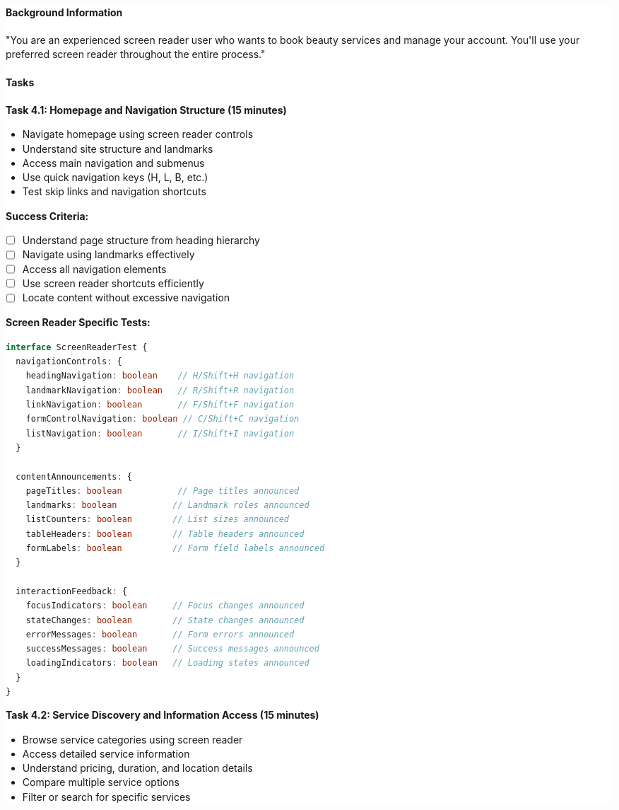 #### Background Information
"You are an experienced screen reader user who wants to book beauty services and manage your account. You'll use your preferred screen reader throughout the entire process."

#### Tasks

**Task 4.1: Homepage and Navigation Structure (15 minutes)**
- Navigate homepage using screen reader controls
- Understand site structure and landmarks
- Access main navigation and submenus
- Use quick navigation keys (H, L, B, etc.)
- Test skip links and navigation shortcuts

**Success Criteria:**
- [ ] Understand page structure from heading hierarchy
- [ ] Navigate using landmarks effectively
- [ ] Access all navigation elements
- [ ] Use screen reader shortcuts efficiently
- [ ] Locate content without excessive navigation

**Screen Reader Specific Tests:**
```typescript
interface ScreenReaderTest {
  navigationControls: {
    headingNavigation: boolean    // H/Shift+H navigation
    landmarkNavigation: boolean   // R/Shift+R navigation
    linkNavigation: boolean       // F/Shift+F navigation
    formControlNavigation: boolean // C/Shift+C navigation
    listNavigation: boolean       // I/Shift+I navigation
  }

  contentAnnouncements: {
    pageTitles: boolean           // Page titles announced
    landmarks: boolean           // Landmark roles announced
    listCounters: boolean        // List sizes announced
    tableHeaders: boolean        // Table headers announced
    formLabels: boolean          // Form field labels announced
  }

  interactionFeedback: {
    focusIndicators: boolean     // Focus changes announced
    stateChanges: boolean        // State changes announced
    errorMessages: boolean       // Form errors announced
    successMessages: boolean     // Success messages announced
    loadingIndicators: boolean   // Loading states announced
  }
}
```

**Task 4.2: Service Discovery and Information Access (15 minutes)**
- Browse service categories using screen reader
- Access detailed service information
- Understand pricing, duration, and location details
- Compare multiple service options
- Filter or search for specific services
